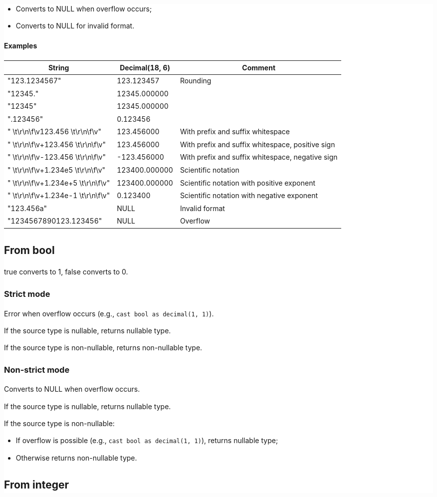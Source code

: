 * Converts to NULL when overflow occurs;

* Converts to NULL for invalid format.

#### Examples

| String                            | Decimal(18, 6) | Comment                                  |
| --------------------------------- | -------------- | ---------------------------------------- |
| "123.1234567"                     | 123.123457     | Rounding                                 |
| "12345."                          | 12345.000000   |                                          |
| "12345"                           | 12345.000000   |                                          |
| ".123456"                         | 0.123456       |                                          |
| " \t\r\n\f\v123.456 \t\r\n\f\v"   | 123.456000     | With prefix and suffix whitespace       |
| " \t\r\n\f\v+123.456 \t\r\n\f\v"  | 123.456000     | With prefix and suffix whitespace, positive sign |
| " \t\r\n\f\v-123.456 \t\r\n\f\v"  | -123.456000    | With prefix and suffix whitespace, negative sign |
| " \t\r\n\f\v+1.234e5 \t\r\n\f\v"  | 123400.000000  | Scientific notation                      |
| " \t\r\n\f\v+1.234e+5 \t\r\n\f\v" | 123400.000000  | Scientific notation with positive exponent |
| " \t\r\n\f\v+1.234e-1 \t\r\n\f\v" | 0.123400       | Scientific notation with negative exponent |
| "123.456a"                        | NULL           | Invalid format                           |
| "1234567890123.123456"            | NULL           | Overflow                                 |

## From bool

true converts to 1, false converts to 0.

### Strict mode

Error when overflow occurs (e.g., `cast bool as decimal(1, 1)`).

If the source type is nullable, returns nullable type.

If the source type is non-nullable, returns non-nullable type.

### Non-strict mode

Converts to NULL when overflow occurs.

If the source type is nullable, returns nullable type.

If the source type is non-nullable:

* If overflow is possible (e.g., `cast bool as decimal(1, 1)`), returns nullable type;

* Otherwise returns non-nullable type.

## From integer
